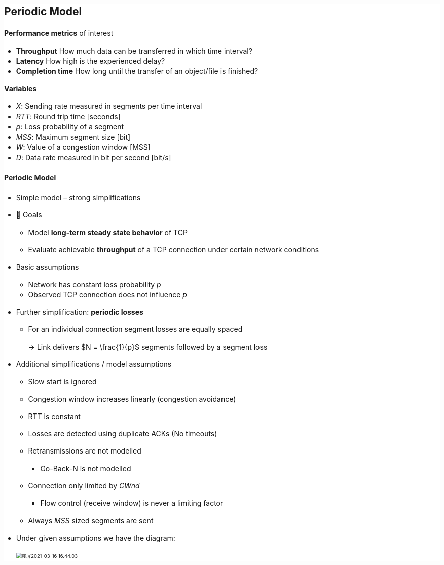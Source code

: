 ## Periodic Model

**Performance metrics** of interest

- **Throughput**
   How much data can be transferred in which time interval?
- **Latency**
   How high is the experienced delay?
- **Completion time**
   How long until the transfer of an object/file is finished?

**Variables**

- $X$: Sending rate measured in segments per time interval
- $RTT$: Round trip time [seconds]
- $p$: Loss probability of a segment
- $MSS$: Maximum segment size [bit]
- $W$: Value of a congestion window [MSS]
- $D$: Data rate measured in bit per second [bit/s]

#### Periodic Model 

- Simple model – strong simplifications

- 🎯 Goals

  - Model **long-term steady state behavior** of TCP

  - Evaluate achievable **throughput** of a TCP connection under certain network conditions

- Basic assumptions

  - Network has constant loss probability $p$ 
  - Observed TCP connection does not influence $p$

- Further simplification: **periodic losses**

  - For an individual connection segment losses are equally spaced

    $\rightarrow$ Link delivers $N = \frac{1}{p}$ segments followed by a segment loss

- Additional simplifications / model assumptions

  - Slow start is ignored

  - Congestion window increases linearly (congestion avoidance) 
  - RTT is constant
  - Losses are detected using duplicate ACKs (No timeouts)
  - Retransmissions are not modelled 
    - Go-Back-N is not modelled
  - Connection only limited by $CWnd$
    - Flow control (receive window) is never a limiting factor 
  - Always $MSS$ sized segments are sent

- Under given assumptions we have the diagram:

  <img src="https://raw.githubusercontent.com/EckoTan0804/upic-repo/master/uPic/截屏2021-03-16%2016.44.03.png" alt="截屏2021-03-16 16.44.03" style="zoom: 67%;" />
